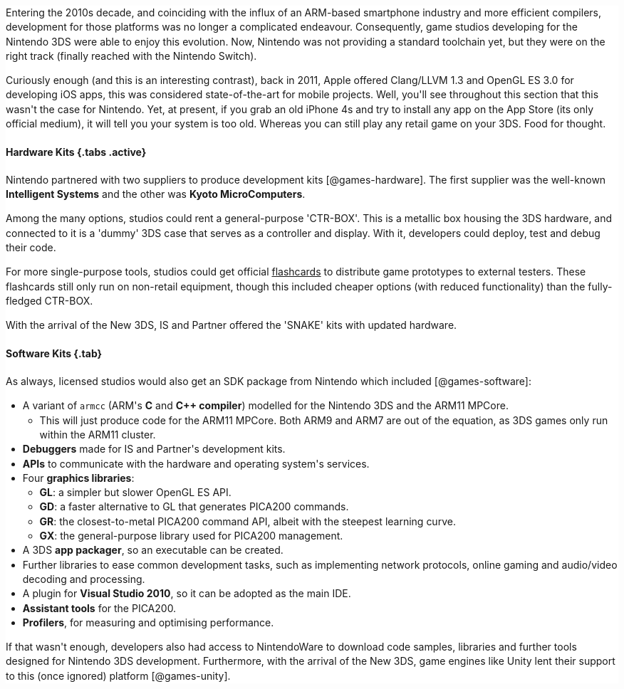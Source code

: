 Entering the 2010s decade, and coinciding with the influx of an ARM-based smartphone industry and more efficient compilers, development for those platforms was no longer a complicated endeavour. Consequently, game studios developing for the Nintendo 3DS were able to enjoy this evolution. Now, Nintendo was not providing a standard toolchain yet, but they were on the right track (finally reached with the Nintendo Switch).

Curiously enough (and this is an interesting contrast), back in 2011, Apple offered Clang/LLVM 1.3 and OpenGL ES 3.0 for developing iOS apps, this was considered state-of-the-art for mobile projects. Well, you'll see throughout this section that this wasn't the case for Nintendo. Yet, at present, if you grab an old iPhone 4s and try to install any app on the App Store (its only official medium), it will tell you your system is too old. Whereas you can still play any retail game on your 3DS. Food for thought.

#### Hardware Kits {.tabs .active}

Nintendo partnered with two suppliers to produce development kits [@games-hardware]. The first supplier was the well-known **Intelligent Systems** and the other was **Kyoto MicroComputers**.

Among the many options, studios could rent a general-purpose 'CTR-BOX'. This is a metallic box housing the 3DS hardware, and connected to it is a 'dummy' 3DS case that serves as a controller and display. With it, developers could deploy, test and debug their code.

For more single-purpose tools, studios could get official [flashcards](nintendo-ds#tab-9-1-the-hardware) to distribute game prototypes to external testers. These flashcards still only run on non-retail equipment, though this included cheaper options (with reduced functionality) than the fully-fledged CTR-BOX.

With the arrival of the New 3DS, IS and Partner offered the 'SNAKE' kits with updated hardware.

#### Software Kits {.tab}

As always, licensed studios would also get an SDK package from Nintendo which included [@games-software]:

- A variant of `armcc` (ARM's **C** and **C++ compiler**) modelled for the Nintendo 3DS and the ARM11 MPCore.
  - This will just produce code for the ARM11 MPCore. Both ARM9 and ARM7 are out of the equation, as 3DS games only run within the ARM11 cluster.
- **Debuggers** made for IS and Partner's development kits.
- **APIs** to communicate with the hardware and operating system's services.
- Four **graphics libraries**:
  - **GL**: a simpler but slower OpenGL ES API.
  - **GD**: a faster alternative to GL that generates PICA200 commands.
  - **GR**: the closest-to-metal PICA200 command API, albeit with the steepest learning curve.
  - **GX**: the general-purpose library used for PICA200 management.
- A 3DS **app packager**, so an executable can be created.
- Further libraries to ease common development tasks, such as implementing network protocols, online gaming and audio/video decoding and processing.
- A plugin for **Visual Studio 2010**, so it can be adopted as the main IDE.
- **Assistant tools** for the PICA200.
- **Profilers**, for measuring and optimising performance.

If that wasn't enough, developers also had access to NintendoWare to download code samples, libraries and further tools designed for Nintendo 3DS development. Furthermore, with the arrival of the New 3DS, game engines like Unity lent their support to this (once ignored) platform [@games-unity].
